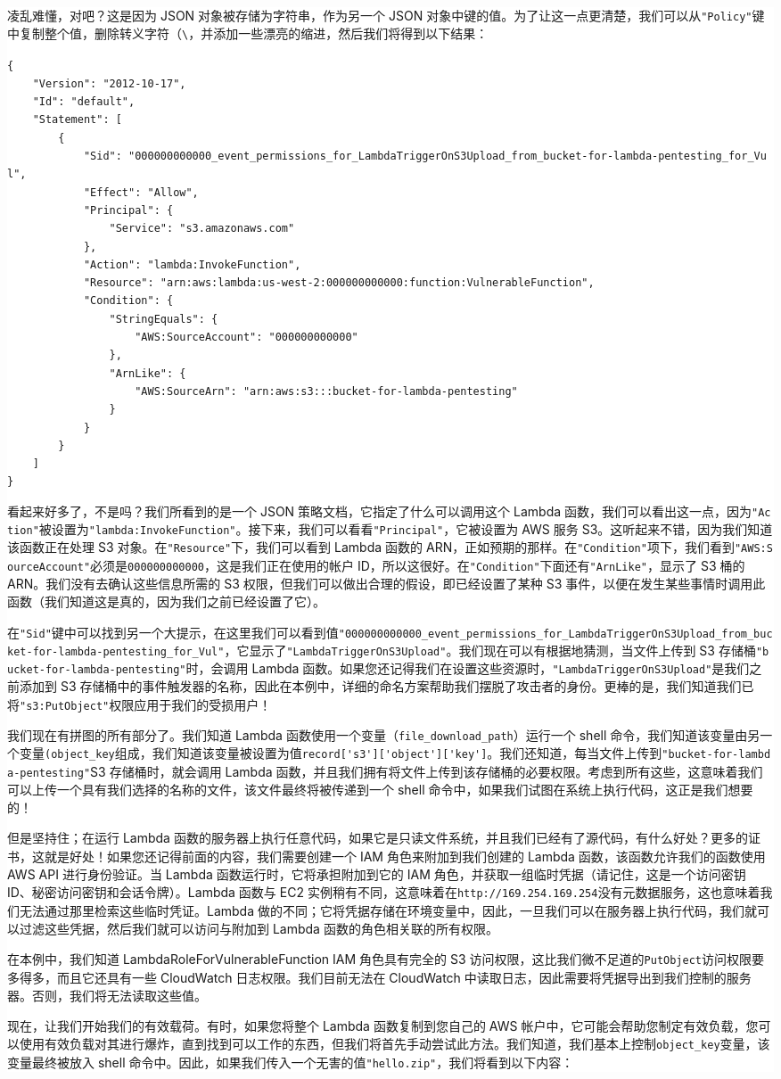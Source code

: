 凌乱难懂，对吧？这是因为 JSON 对象被存储为字符串，作为另一个 JSON 对象中键的值。为了让这一点更清楚，我们可以从`"Policy"`键中复制整个值，删除转义字符（`\`，并添加一些漂亮的缩进，然后我们将得到以下结果：

```
{
    "Version": "2012-10-17",
    "Id": "default",
    "Statement": [
        {
            "Sid": "000000000000_event_permissions_for_LambdaTriggerOnS3Upload_from_bucket-for-lambda-pentesting_for_Vul",
            "Effect": "Allow",
            "Principal": {
                "Service": "s3.amazonaws.com"
            },
            "Action": "lambda:InvokeFunction",
            "Resource": "arn:aws:lambda:us-west-2:000000000000:function:VulnerableFunction",
            "Condition": {
                "StringEquals": {
                    "AWS:SourceAccount": "000000000000"
                },
                "ArnLike": {
                    "AWS:SourceArn": "arn:aws:s3:::bucket-for-lambda-pentesting"
                }
            }
        }
    ]
}
```

看起来好多了，不是吗？我们所看到的是一个 JSON 策略文档，它指定了什么可以调用这个 Lambda 函数，我们可以看出这一点，因为`"Action"`被设置为`"lambda:InvokeFunction"`。接下来，我们可以看看`"Principal"`，它被设置为 AWS 服务 S3。这听起来不错，因为我们知道该函数正在处理 S3 对象。在`"Resource"`下，我们可以看到 Lambda 函数的 ARN，正如预期的那样。在`"Condition"`项下，我们看到`"AWS:SourceAccount"`必须是`000000000000`，这是我们正在使用的帐户 ID，所以这很好。在`"Condition"`下面还有`"ArnLike"`，显示了 S3 桶的 ARN。我们没有去确认这些信息所需的 S3 权限，但我们可以做出合理的假设，即已经设置了某种 S3 事件，以便在发生某些事情时调用此函数（我们知道这是真的，因为我们之前已经设置了它）。

在`"Sid"`键中可以找到另一个大提示，在这里我们可以看到值`"000000000000_event_permissions_for_LambdaTriggerOnS3Upload_from_bucket-for-lambda-pentesting_for_Vul"`，它显示了`"LambdaTriggerOnS3Upload"`。我们现在可以有根据地猜测，当文件上传到 S3 存储桶`"bucket-for-lambda-pentesting"`时，会调用 Lambda 函数。如果您还记得我们在设置这些资源时，`"LambdaTriggerOnS3Upload"`是我们之前添加到 S3 存储桶中的事件触发器的名称，因此在本例中，详细的命名方案帮助我们摆脱了攻击者的身份。更棒的是，我们知道我们已将`"s3:PutObject"`权限应用于我们的受损用户！

我们现在有拼图的所有部分了。我们知道 Lambda 函数使用一个变量（`file_download_path`）运行一个 shell 命令，我们知道该变量由另一个变量`(object_key`组成，我们知道该变量被设置为值`record['s3']['object']['key']`。我们还知道，每当文件上传到`"bucket-for-lambda-pentesting"`S3 存储桶时，就会调用 Lambda 函数，并且我们拥有将文件上传到该存储桶的必要权限。考虑到所有这些，这意味着我们可以上传一个具有我们选择的名称的文件，该文件最终将被传递到一个 shell 命令中，如果我们试图在系统上执行代码，这正是我们想要的！

但是坚持住；在运行 Lambda 函数的服务器上执行任意代码，如果它是只读文件系统，并且我们已经有了源代码，有什么好处？更多的证书，这就是好处！如果您还记得前面的内容，我们需要创建一个 IAM 角色来附加到我们创建的 Lambda 函数，该函数允许我们的函数使用 AWS API 进行身份验证。当 Lambda 函数运行时，它将承担附加到它的 IAM 角色，并获取一组临时凭据（请记住，这是一个访问密钥 ID、秘密访问密钥和会话令牌）。Lambda 函数与 EC2 实例稍有不同，这意味着在`http://169.254.169.254`没有元数据服务，这也意味着我们无法通过那里检索这些临时凭证。Lambda 做的不同；它将凭据存储在环境变量中，因此，一旦我们可以在服务器上执行代码，我们就可以过滤这些凭据，然后我们就可以访问与附加到 Lambda 函数的角色相关联的所有权限。

在本例中，我们知道 LambdaRoleForVulnerableFunction IAM 角色具有完全的 S3 访问权限，这比我们微不足道的`PutObject`访问权限要多得多，而且它还具有一些 CloudWatch 日志权限。我们目前无法在 CloudWatch 中读取日志，因此需要将凭据导出到我们控制的服务器。否则，我们将无法读取这些值。

现在，让我们开始我们的有效载荷。有时，如果您将整个 Lambda 函数复制到您自己的 AWS 帐户中，它可能会帮助您制定有效负载，您可以使用有效负载对其进行爆炸，直到找到可以工作的东西，但我们将首先手动尝试此方法。我们知道，我们基本上控制`object_key`变量，该变量最终被放入 shell 命令中。因此，如果我们传入一个无害的值`"hello.zip"`，我们将看到以下内容：
